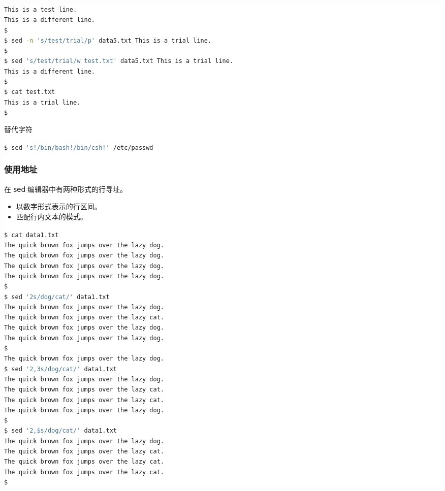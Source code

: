 ```bash
This is a test line.
This is a different line.
$
$ sed -n 's/test/trial/p' data5.txt This is a trial line.
$
$ sed 's/test/trial/w test.txt' data5.txt This is a trial line.
This is a different line.
$
$ cat test.txt
This is a trial line. 
$
```

替代字符

```bash
$ sed 's!/bin/bash!/bin/csh!' /etc/passwd
```

### 使用地址

在 sed 编辑器中有两种形式的行寻址。

- 以数字形式表示的行区间。
- 匹配行内文本的模式。

```bash
$ cat data1.txt
The quick brown fox jumps over the lazy dog. 
The quick brown fox jumps over the lazy dog. 
The quick brown fox jumps over the lazy dog. 
The quick brown fox jumps over the lazy dog. 
$
$ sed '2s/dog/cat/' data1.txt
The quick brown fox jumps over the lazy dog. 
The quick brown fox jumps over the lazy cat. 
The quick brown fox jumps over the lazy dog. 
The quick brown fox jumps over the lazy dog. 
$
The quick brown fox jumps over the lazy dog.
$ sed '2,3s/dog/cat/' data1.txt
The quick brown fox jumps over the lazy dog. 
The quick brown fox jumps over the lazy cat. 
The quick brown fox jumps over the lazy cat.
The quick brown fox jumps over the lazy dog.
$
$ sed '2,$s/dog/cat/' data1.txt 
The quick brown fox jumps over the lazy dog.
The quick brown fox jumps over the lazy cat.
The quick brown fox jumps over the lazy cat.
The quick brown fox jumps over the lazy cat.
$
```
